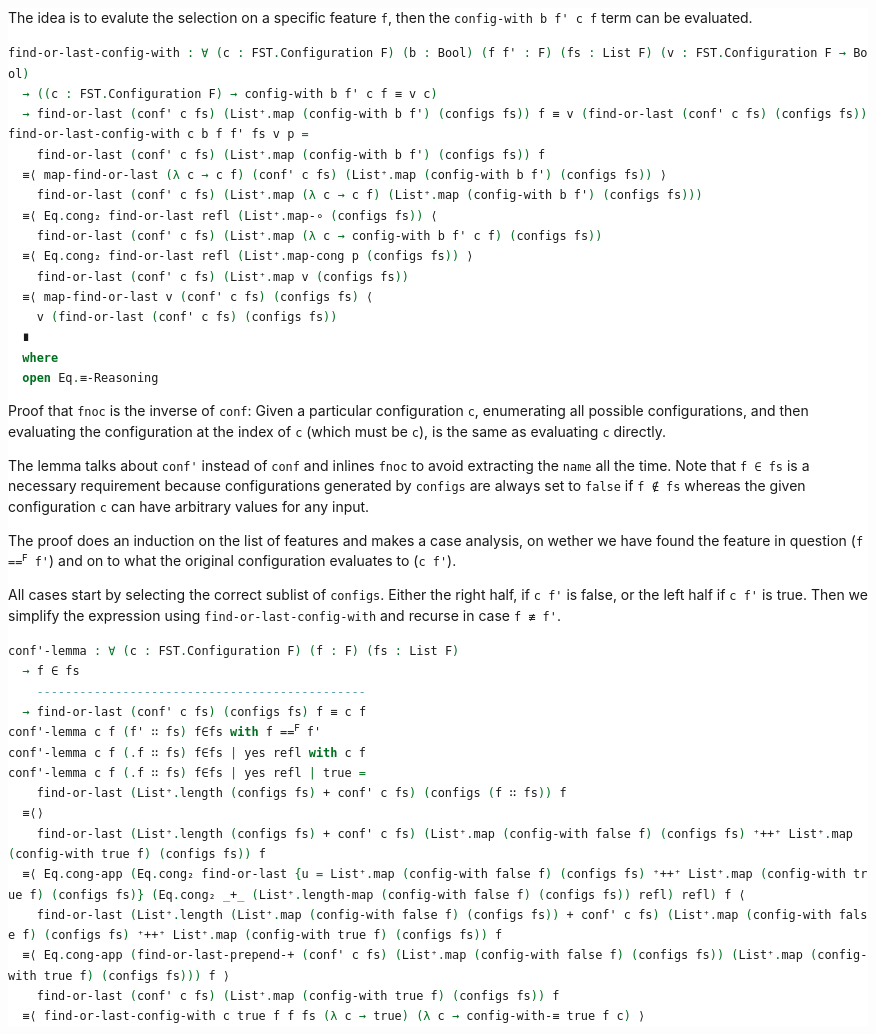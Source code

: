 The idea is to evalute the selection on a specific feature `f`,
then the `config-with b f' c f` term can be evaluated.
```agda
find-or-last-config-with : ∀ (c : FST.Configuration F) (b : Bool) (f f' : F) (fs : List F) (v : FST.Configuration F → Bool)
  → ((c : FST.Configuration F) → config-with b f' c f ≡ v c)
  → find-or-last (conf' c fs) (List⁺.map (config-with b f') (configs fs)) f ≡ v (find-or-last (conf' c fs) (configs fs))
find-or-last-config-with c b f f' fs v p =
    find-or-last (conf' c fs) (List⁺.map (config-with b f') (configs fs)) f
  ≡⟨ map-find-or-last (λ c → c f) (conf' c fs) (List⁺.map (config-with b f') (configs fs)) ⟩
    find-or-last (conf' c fs) (List⁺.map (λ c → c f) (List⁺.map (config-with b f') (configs fs)))
  ≡⟨ Eq.cong₂ find-or-last refl (List⁺.map-∘ (configs fs)) ⟨
    find-or-last (conf' c fs) (List⁺.map (λ c → config-with b f' c f) (configs fs))
  ≡⟨ Eq.cong₂ find-or-last refl (List⁺.map-cong p (configs fs)) ⟩
    find-or-last (conf' c fs) (List⁺.map v (configs fs))
  ≡⟨ map-find-or-last v (conf' c fs) (configs fs) ⟨
    v (find-or-last (conf' c fs) (configs fs))
  ∎
  where
  open Eq.≡-Reasoning
```

Proof that `fnoc` is the inverse of `conf`:
Given a particular configuration `c`,
enumerating all possible configurations,
and then evaluating the configuration at the index of `c` (which must be `c`),
is the same as evaluating `c` directly.

The lemma talks about `conf'` instead of `conf` and inlines `fnoc` to avoid extracting the `name` all the time.
Note that `f ∈ fs` is a necessary requirement
because configurations generated by `configs` are always set to `false` if `f ∉ fs`
whereas the given configuration `c` can have arbitrary values for any input.

The proof does an induction on the list of features
and makes a case analysis,
on wether we have found the feature in question (`f ==ꟳ f'`) and
on to what the original configuration evaluates to (`c f'`).

All cases start by selecting the correct sublist of `configs`.
Either the right half, if `c f'` is false,
or the left half if `c f'` is true.
Then we simplify the expression using `find-or-last-config-with` and recurse in
case `f ≢ f'`.
```agda
conf'-lemma : ∀ (c : FST.Configuration F) (f : F) (fs : List F)
  → f ∈ fs
    ----------------------------------------------
  → find-or-last (conf' c fs) (configs fs) f ≡ c f
conf'-lemma c f (f' ∷ fs) f∈fs with f ==ꟳ f'
conf'-lemma c f (.f ∷ fs) f∈fs | yes refl with c f
conf'-lemma c f (.f ∷ fs) f∈fs | yes refl | true =
    find-or-last (List⁺.length (configs fs) + conf' c fs) (configs (f ∷ fs)) f
  ≡⟨⟩
    find-or-last (List⁺.length (configs fs) + conf' c fs) (List⁺.map (config-with false f) (configs fs) ⁺++⁺ List⁺.map (config-with true f) (configs fs)) f
  ≡⟨ Eq.cong-app (Eq.cong₂ find-or-last {u = List⁺.map (config-with false f) (configs fs) ⁺++⁺ List⁺.map (config-with true f) (configs fs)} (Eq.cong₂ _+_ (List⁺.length-map (config-with false f) (configs fs)) refl) refl) f ⟨
    find-or-last (List⁺.length (List⁺.map (config-with false f) (configs fs)) + conf' c fs) (List⁺.map (config-with false f) (configs fs) ⁺++⁺ List⁺.map (config-with true f) (configs fs)) f
  ≡⟨ Eq.cong-app (find-or-last-prepend-+ (conf' c fs) (List⁺.map (config-with false f) (configs fs)) (List⁺.map (config-with true f) (configs fs))) f ⟩
    find-or-last (conf' c fs) (List⁺.map (config-with true f) (configs fs)) f
  ≡⟨ find-or-last-config-with c true f f fs (λ c → true) (λ c → config-with-≡ true f c) ⟩
```